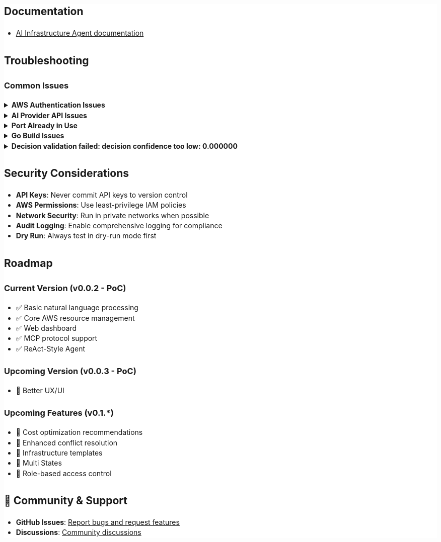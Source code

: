 ## Documentation

- [AI Infrastructure Agent documentation](https://ai-agent.devopsvn.tech/docs.html#/)

## Troubleshooting

### Common Issues

<details><summary><strong>AWS Authentication Issues</strong></summary></details>

<details><summary><strong>AI Provider API Issues</strong></summary></details>

<details><summary><strong>Port Already in Use</strong></summary></details>

<details><summary><strong>Go Build Issues</strong></summary></details>

<details><summary><strong>Decision validation failed: decision confidence too low: 0.000000</strong></summary></details>

## Security Considerations

- **API Keys**: Never commit API keys to version control
- **AWS Permissions**: Use least-privilege IAM policies
- **Network Security**: Run in private networks when possible
- **Audit Logging**: Enable comprehensive logging for compliance
- **Dry Run**: Always test in dry-run mode first

## Roadmap

### Current Version (v0.0.2 - PoC)
- ✅ Basic natural language processing
- ✅ Core AWS resource management
- ✅ Web dashboard
- ✅ MCP protocol support
- ✅ ReAct-Style Agent

### Upcoming Version (v0.0.3 - PoC)
- 🔄 Better UX/UI

### Upcoming Features (v0.1.*)
- 🔄 Cost optimization recommendations
- 🔄 Enhanced conflict resolution
- 🔄 Infrastructure templates
- 🔄 Multi States
- 🔄 Role-based access control

## 🤝 Community & Support

- **GitHub Issues**: [Report bugs and request features](https://github.com/VersusControl/ai-infrastructure-agent/issues)
- **Discussions**: [Community discussions](https://github.com/VersusControl/ai-infrastructure-agent/discussions)
